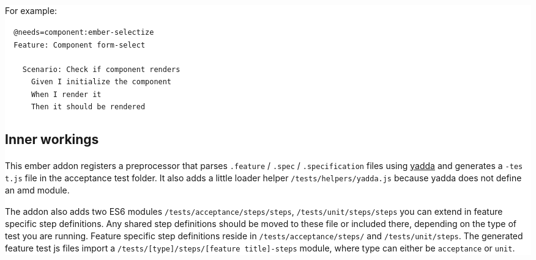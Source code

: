 For example:
```gherkin
  @needs=component:ember-selectize
  Feature: Component form-select

    Scenario: Check if component renders
      Given I initialize the component
      When I render it
      Then it should be rendered
```

## Inner workings

This ember addon registers a preprocessor that parses `.feature` / `.spec` / `.specification` files using [yadda](https://github.com/acuminous/yadda) and generates a `-test.js` file in the acceptance test folder. It also adds a little loader helper ``/tests/helpers/yadda.js`` because yadda does not define an amd module.

The addon also adds two ES6 modules `/tests/acceptance/steps/steps`, `/tests/unit/steps/steps` you can extend in feature specific step definitions. Any shared step definitions should be moved to these file or included there, depending on the type of test you are running. Feature specific step definitions reside in ``/tests/acceptance/steps/`` and ``/tests/unit/steps``. The generated feature test js files import a ``/tests/[type]/steps/[feature title]-steps`` module, where type can either be `acceptance` or `unit`.
